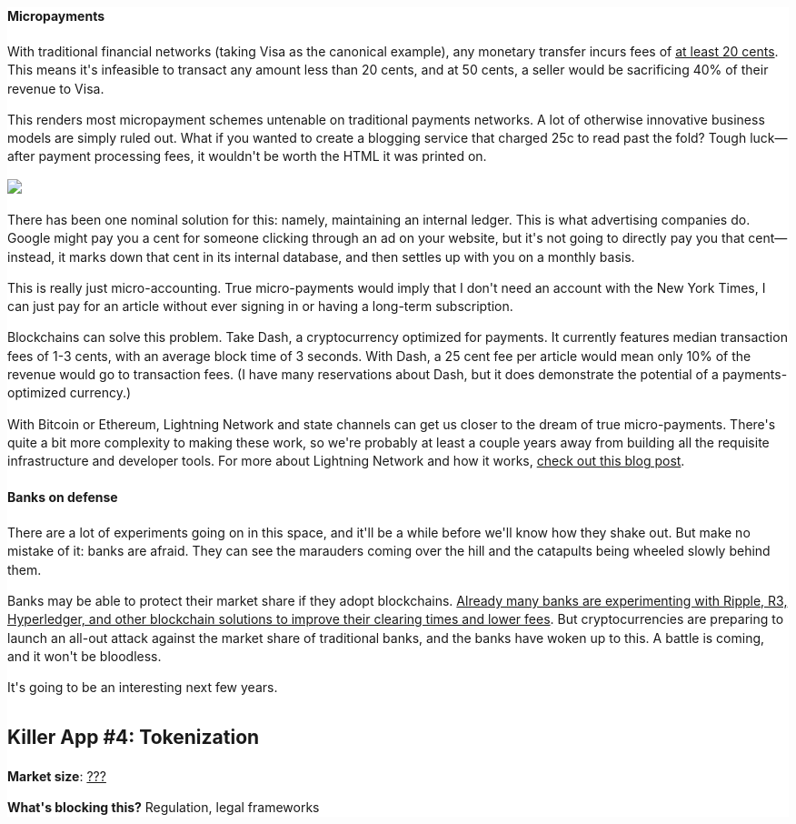 #### Micropayments
With traditional financial networks (taking Visa as the canonical example), any monetary transfer incurs fees of [at least 20 cents](https://paysimple.com/credit_card_rates_explained.html). This means it's infeasible to transact any amount less than 20 cents, and at 50 cents, a seller would be sacrificing 40% of their revenue to Visa.

This renders most micropayment schemes untenable on traditional payments networks. A lot of otherwise innovative business models are simply ruled out. What if you wanted to create a blogging service that charged 25c to read past the fold? Tough luck—after payment processing fees, it wouldn't be worth the HTML it was printed on.

![](http://www.craighuggart.net/wp-content/uploads/2014/08/Dollar-with-knife-760x508.jpg)

There has been one nominal solution for this: namely, maintaining an internal ledger. This is what advertising companies do. Google might pay you a cent for someone clicking through an ad on your website, but it's not going to directly pay you that cent—instead, it marks down that cent in its internal database, and then settles up with you on a monthly basis.

This is really just micro-accounting. True micro-payments would imply that I don't need an account with the New York Times, I can just pay for an article without ever signing in or having a long-term subscription.

Blockchains can solve this problem. Take Dash, a cryptocurrency optimized for payments. It currently features median transaction fees of 1-3 cents, with an average block time of 3 seconds. With Dash, a 25 cent fee per article would mean only 10% of the revenue would go to transaction fees. (I have many reservations about Dash, but it does demonstrate the potential of a payments-optimized currency.)

With Bitcoin or Ethereum, Lightning Network and state channels can get us closer to the dream of true micro-payments. There's quite a bit more complexity to making these work, so we're probably at least a couple years away from building all the requisite infrastructure and developer tools. For more about Lightning Network and how it works, [check out this blog post](https://bitcoinmagazine.com/articles/understanding-the-lightning-network-part-building-a-bidirectional-payment-channel-1464710791/).

#### Banks on defense
There are a lot of experiments going on in this space, and it'll be a while before we'll know how they shake out. But make no mistake of it: banks are afraid. They can see the marauders coming over the hill and the catapults being wheeled slowly behind them.

Banks may be able to protect their market share if they adopt blockchains. [Already many banks are experimenting with Ripple, R3, Hyperledger, and other blockchain solutions to improve their clearing times and lower fees](https://www.finextra.com/pressarticle/70823/sixty-seven-percent-of-central-banks-are-experimenting-with-blockchain-technology---study). But cryptocurrencies are preparing to launch an all-out attack against the market share of traditional banks, and the banks have woken up to this. A battle is coming, and it won't be bloodless.

It's going to be an interesting next few years.

## Killer App #4: Tokenization
**Market size**: [???](http://www.ufunk.net/wp-content/uploads/2015/09/squid-dance-11.jpg)

**What's blocking this?** Regulation, legal frameworks
